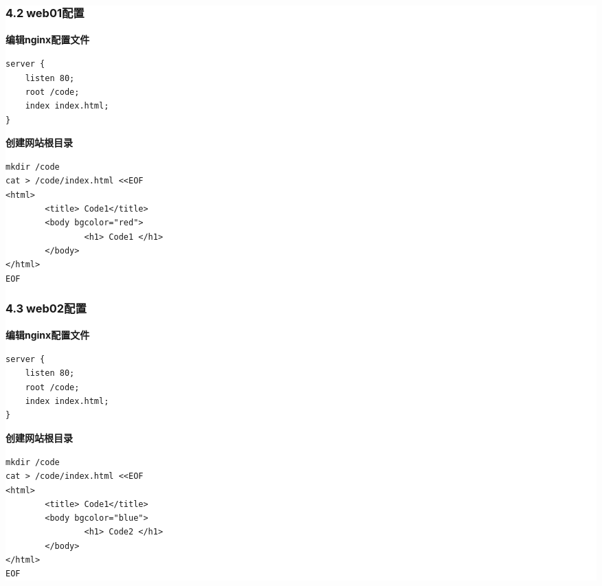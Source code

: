 



### 4.2 web01配置

**编辑nginx配置文件**

```nginx
server {
	listen 80;
	root /code;
	index index.html;
}
```

**创建网站根目录**

```shell
mkdir /code
cat > /code/index.html <<EOF
<html>
        <title> Code1</title>
        <body bgcolor="red">
                <h1> Code1 </h1>
        </body>
</html>
EOF
```





### 4.3 web02配置

**编辑nginx配置文件**

```nginx
server {
	listen 80;
	root /code;
	index index.html;
}
```

**创建网站根目录**

```shell
mkdir /code
cat > /code/index.html <<EOF
<html>
        <title> Code1</title>
        <body bgcolor="blue">
                <h1> Code2 </h1>
        </body>
</html>
EOF
```
